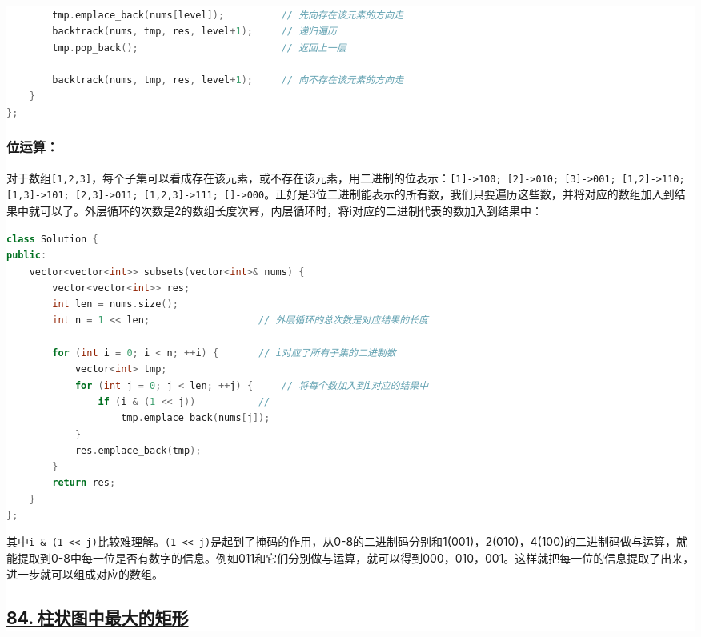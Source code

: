 ```c++
        tmp.emplace_back(nums[level]);			// 先向存在该元素的方向走
        backtrack(nums, tmp, res, level+1);		// 递归遍历
        tmp.pop_back();							// 返回上一层
        
        backtrack(nums, tmp, res, level+1);		// 向不存在该元素的方向走
    }
};
```

### 位运算：

对于数组`[1,2,3]`，每个子集可以看成存在该元素，或不存在该元素，用二进制的位表示：`[1]->100; [2]->010; [3]->001; [1,2]->110; [1,3]->101; [2,3]->011; [1,2,3]->111; []->000`。正好是3位二进制能表示的所有数，我们只要遍历这些数，并将对应的数组加入到结果中就可以了。外层循环的次数是2的数组长度次幂，内层循环时，将i对应的二进制代表的数加入到结果中：

```c++
class Solution {
public:
    vector<vector<int>> subsets(vector<int>& nums) {
        vector<vector<int>> res;
        int len = nums.size();
        int n = 1 << len;					// 外层循环的总次数是对应结果的长度

        for (int i = 0; i < n; ++i) {		// i对应了所有子集的二进制数
            vector<int> tmp;
            for (int j = 0; j < len; ++j) {		// 将每个数加入到i对应的结果中
                if (i & (1 << j))			// 
                    tmp.emplace_back(nums[j]);
            }
            res.emplace_back(tmp);
        }
        return res;
    }
};
```

其中`i & (1 << j)`比较难理解。`(1 << j)`是起到了掩码的作用，从0-8的二进制码分别和1(001)，2(010)，4(100)的二进制码做与运算，就能提取到0-8中每一位是否有数字的信息。例如011和它们分别做与运算，就可以得到000，010，001。这样就把每一位的信息提取了出来，进一步就可以组成对应的数组。

## [84. 柱状图中最大的矩形](https://leetcode-cn.com/problems/largest-rectangle-in-histogram/)
